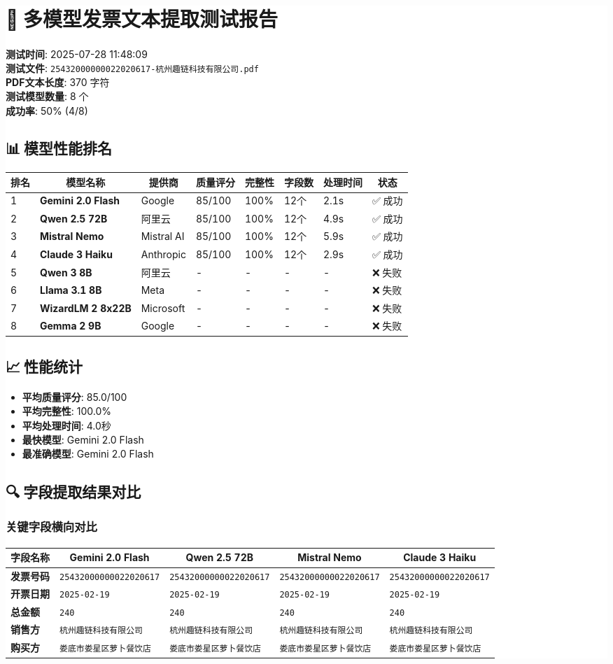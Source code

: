 # 🔬 多模型发票文本提取测试报告

**测试时间**: 2025-07-28 11:48:09  
**测试文件**: `25432000000022020617-杭州趣链科技有限公司.pdf`  
**PDF文本长度**: 370 字符  
**测试模型数量**: 8 个  
**成功率**: 50% (4/8)

## 📊 模型性能排名

| 排名 | 模型名称 | 提供商 | 质量评分 | 完整性 | 字段数 | 处理时间 | 状态 |
|------|----------|--------|----------|--------|--------|----------|------|
|  1 | **Gemini 2.0 Flash** | Google | 85/100 | 100% | 12个 | 2.1s | ✅ 成功 |
|  2 | **Qwen 2.5 72B** | 阿里云 | 85/100 | 100% | 12个 | 4.9s | ✅ 成功 |
|  3 | **Mistral Nemo** | Mistral AI | 85/100 | 100% | 12个 | 5.9s | ✅ 成功 |
|  4 | **Claude 3 Haiku** | Anthropic | 85/100 | 100% | 12个 | 2.9s | ✅ 成功 |
|  5 | **Qwen 3 8B** | 阿里云 | - | - | - | - | ❌ 失败 |
|  6 | **Llama 3.1 8B** | Meta | - | - | - | - | ❌ 失败 |
|  7 | **WizardLM 2 8x22B** | Microsoft | - | - | - | - | ❌ 失败 |
|  8 | **Gemma 2 9B** | Google | - | - | - | - | ❌ 失败 |

## 📈 性能统计

- **平均质量评分**: 85.0/100
- **平均完整性**: 100.0%
- **平均处理时间**: 4.0秒
- **最快模型**: Gemini 2.0 Flash
- **最准确模型**: Gemini 2.0 Flash

## 🔍 字段提取结果对比

### 关键字段横向对比

| 字段名称 | Gemini 2.0 Flash | Qwen 2.5 72B | Mistral Nemo | Claude 3 Haiku |
|----------|----------|----------|----------|----------|
| **发票号码** | `25432000000022020617` | `25432000000022020617` | `25432000000022020617` | `25432000000022020617` |
| **开票日期** | `2025-02-19` | `2025-02-19` | `2025-02-19` | `2025-02-19` |
| **总金额** | `240` | `240` | `240` | `240` |
| **销售方** | `杭州趣链科技有限公司` | `杭州趣链科技有限公司` | `杭州趣链科技有限公司` | `杭州趣链科技有限公司` |
| **购买方** | `娄底市娄星区萝卜餐饮店` | `娄底市娄星区萝卜餐饮店` | `娄底市娄星区萝卜餐饮店` | `娄底市娄星区萝卜餐饮店` |
